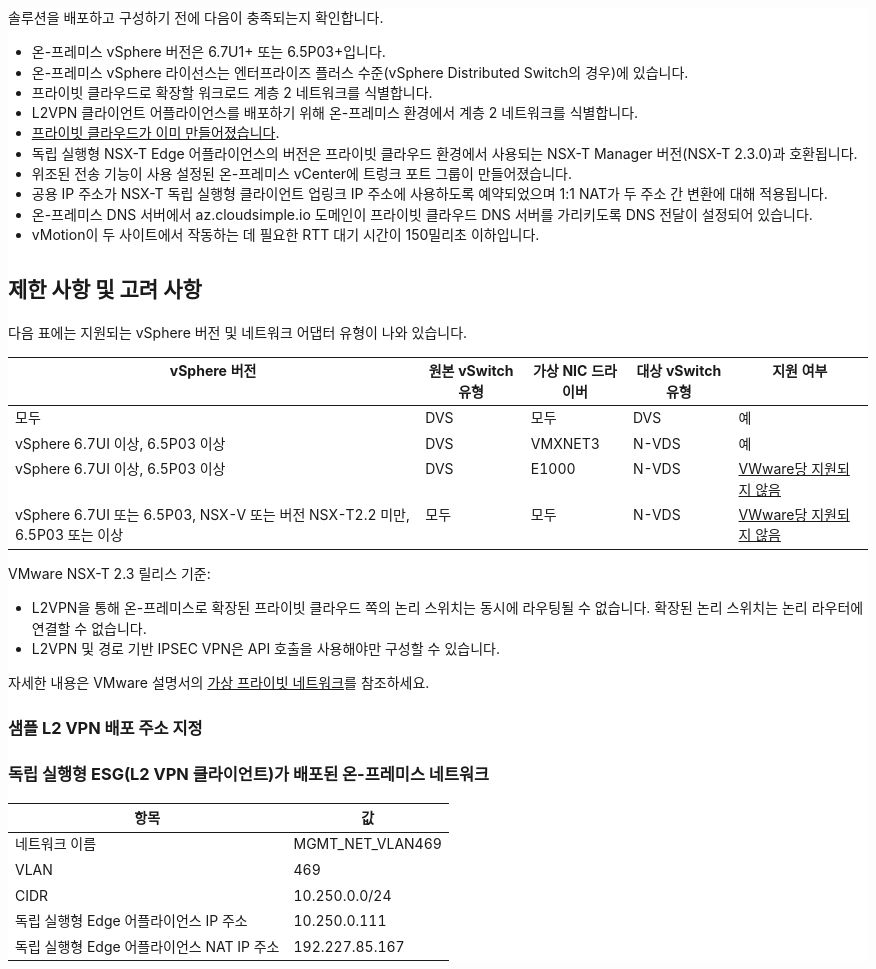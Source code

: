 솔루션을 배포하고 구성하기 전에 다음이 충족되는지 확인합니다.

* 온-프레미스 vSphere 버전은 6.7U1+ 또는 6.5P03+입니다.
* 온-프레미스 vSphere 라이선스는 엔터프라이즈 플러스 수준(vSphere Distributed Switch의 경우)에 있습니다.
* 프라이빗 클라우드로 확장할 워크로드 계층 2 네트워크를 식별합니다.
* L2VPN 클라이언트 어플라이언스를 배포하기 위해 온-프레미스 환경에서 계층 2 네트워크를 식별합니다.
* [프라이빗 클라우드가 이미 만들어졌습니다](create-private-cloud.md).
* 독립 실행형 NSX-T Edge 어플라이언스의 버전은 프라이빗 클라우드 환경에서 사용되는 NSX-T Manager 버전(NSX-T 2.3.0)과 호환됩니다.
* 위조된 전송 기능이 사용 설정된 온-프레미스 vCenter에 트렁크 포트 그룹이 만들어졌습니다.
* 공용 IP 주소가 NSX-T 독립 실행형 클라이언트 업링크 IP 주소에 사용하도록 예약되었으며 1:1 NAT가 두 주소 간 변환에 대해 적용됩니다.
* 온-프레미스 DNS 서버에서 az.cloudsimple.io 도메인이 프라이빗 클라우드 DNS 서버를 가리키도록 DNS 전달이 설정되어 있습니다.
* vMotion이 두 사이트에서 작동하는 데 필요한 RTT 대기 시간이 150밀리초 이하입니다.

## <a name="limitations-and-considerations"></a>제한 사항 및 고려 사항

다음 표에는 지원되는 vSphere 버전 및 네트워크 어댑터 유형이 나와 있습니다.  

| vSphere 버전 | 원본 vSwitch 유형 | 가상 NIC 드라이버 | 대상 vSwitch 유형 | 지원 여부 |
------------ | ------------- | ------------ | ------------- | ------------- 
| 모두 | DVS | 모두 | DVS | 예 |
| vSphere 6.7UI 이상, 6.5P03 이상 | DVS | VMXNET3 | N-VDS | 예 |
| vSphere 6.7UI 이상, 6.5P03 이상 | DVS | E1000 | N-VDS | [VWware당 지원되지 않음](https://kb.vmware.com/s/article/56991) |
| vSphere 6.7UI 또는 6.5P03, NSX-V 또는 버전 NSX-T2.2 미만, 6.5P03 또는 이상 | 모두 | 모두 | N-VDS | [VWware당 지원되지 않음](https://kb.vmware.com/s/article/56991) |

VMware NSX-T 2.3 릴리스 기준:

* L2VPN을 통해 온-프레미스로 확장된 프라이빗 클라우드 쪽의 논리 스위치는 동시에 라우팅될 수 없습니다. 확장된 논리 스위치는 논리 라우터에 연결할 수 없습니다.
* L2VPN 및 경로 기반 IPSEC VPN은 API 호출을 사용해야만 구성할 수 있습니다.

자세한 내용은 VMware 설명서의 [가상 프라이빗 네트워크](https://docs.vmware.com/en/VMware-NSX-T-Data-Center/2.3/com.vmware.nsxt.admin.doc/GUID-A8B113EC-3D53-41A5-919E-78F1A3705F58.html#GUID-A8B113EC-3D53-41A5-919E-78F1A3705F58__section_44B4972B5F12453B90625D98F86D5704)를 참조하세요.

### <a name="sample-l2-vpn-deployment-addressing"></a>샘플 L2 VPN 배포 주소 지정

### <a name="on-premises-network-where-the-standalone-esg-l2-vpn-client-is-deployed"></a>독립 실행형 ESG(L2 VPN 클라이언트)가 배포된 온-프레미스 네트워크

| **항목** | **값** |
|------------|-----------------|
| 네트워크 이름 | MGMT_NET_VLAN469 |
| VLAN | 469 |
| CIDR| 10.250.0.0/24 |
| 독립 실행형 Edge 어플라이언스 IP 주소 | 10.250.0.111 |
| 독립 실행형 Edge 어플라이언스 NAT IP 주소 | 192.227.85.167 |
